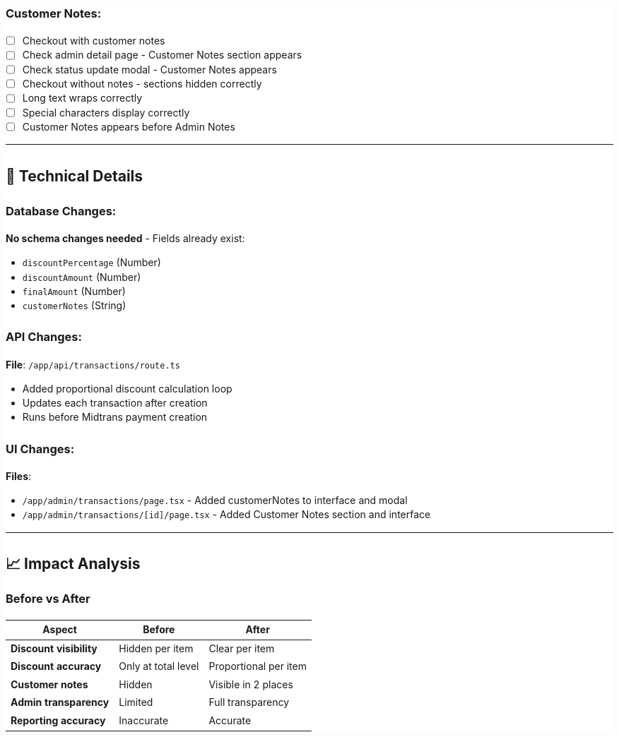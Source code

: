 ### Customer Notes:

- [ ] Checkout with customer notes
- [ ] Check admin detail page - Customer Notes section appears
- [ ] Check status update modal - Customer Notes appears
- [ ] Checkout without notes - sections hidden correctly
- [ ] Long text wraps correctly
- [ ] Special characters display correctly
- [ ] Customer Notes appears before Admin Notes

---

## 🔧 Technical Details

### Database Changes:

**No schema changes needed** - Fields already exist:

- `discountPercentage` (Number)
- `discountAmount` (Number)
- `finalAmount` (Number)
- `customerNotes` (String)

### API Changes:

**File**: `/app/api/transactions/route.ts`

- Added proportional discount calculation loop
- Updates each transaction after creation
- Runs before Midtrans payment creation

### UI Changes:

**Files**:

- `/app/admin/transactions/page.tsx` - Added customerNotes to interface and modal
- `/app/admin/transactions/[id]/page.tsx` - Added Customer Notes section and interface

---

## 📈 Impact Analysis

### Before vs After

| Aspect                  | Before              | After                 |
| ----------------------- | ------------------- | --------------------- |
| **Discount visibility** | Hidden per item     | Clear per item        |
| **Discount accuracy**   | Only at total level | Proportional per item |
| **Customer notes**      | Hidden              | Visible in 2 places   |
| **Admin transparency**  | Limited             | Full transparency     |
| **Reporting accuracy**  | Inaccurate          | Accurate              |
